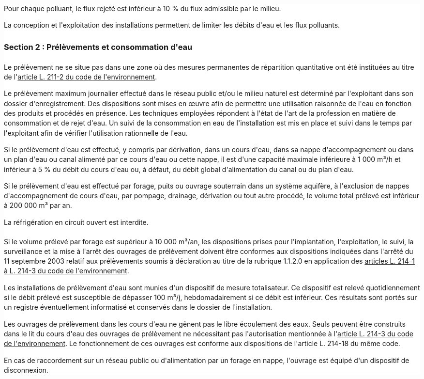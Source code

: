 Pour chaque polluant, le flux rejeté est inférieur à 10 % du flux admissible par le milieu.

La conception et l'exploitation des installations permettent de limiter les débits d'eau et les flux polluants.

### Section 2 : Prélèvements et consommation d'eau

#### 

Le prélèvement ne se situe pas dans une zone où des mesures permanentes de répartition quantitative ont été instituées au titre de l'[article L. 211-2 du code de l'environnement](https://www.legifrance.gouv.fr/affichCodeArticle.do?cidTexte=LEGITEXT000006074220&idArticle=LEGIARTI000006832984&dateTexte=&categorieLien=cid).

Le prélèvement maximum journalier effectué dans le réseau public et/ou le milieu naturel est déterminé par l'exploitant dans son dossier d'enregistrement. Des dispositions sont mises en œuvre afin de permettre une utilisation raisonnée de l'eau en fonction des produits et procédés en présence. Les techniques employées répondent à l'état de l'art de la profession en matière de consommation et de rejet d'eau. Un suivi de la consommation en eau de l'installation est mis en place et suivi dans le temps par l'exploitant afin de vérifier l'utilisation rationnelle de l'eau.

Si le prélèvement d'eau est effectué, y compris par dérivation, dans un cours d'eau, dans sa nappe d'accompagnement ou dans un plan d'eau ou canal alimenté par ce cours d'eau ou cette nappe, il est d'une capacité maximale inférieure à 1 000 m³/h et inférieur à 5 % du débit du cours d'eau ou, à défaut, du débit global d'alimentation du canal ou du plan d'eau.

Si le prélèvement d'eau est effectué par forage, puits ou ouvrage souterrain dans un système aquifère, à l'exclusion de nappes d'accompagnement de cours d'eau, par pompage, drainage, dérivation ou tout autre procédé, le volume total prélevé est inférieur à 200 000 m³ par an.

La réfrigération en circuit ouvert est interdite.

#### 

Si le volume prélevé par forage est supérieur à 10 000 m³/an, les dispositions prises pour l'implantation, l'exploitation, le suivi, la surveillance et la mise à l'arrêt des ouvrages de prélèvement doivent être conformes aux dispositions indiquées dans l'arrêté du 11 septembre 2003 relatif aux prélèvements soumis à déclaration au titre de la rubrique 1.1.2.0 en application des [articles L. 214-1 à L. 214-3 du code de l'environnement](https://www.legifrance.gouv.fr/affichCodeArticle.do?cidTexte=LEGITEXT000006074220&idArticle=LEGIARTI000006833119&dateTexte=&categorieLien=cid).

Les installations de prélèvement d'eau sont munies d'un dispositif de mesure totalisateur. Ce dispositif est relevé quotidiennement si le débit prélevé est susceptible de dépasser 100 m³/j, hebdomadairement si ce débit est inférieur. Ces résultats sont portés sur un registre éventuellement informatisé et conservés dans le dossier de l'installation.

Les ouvrages de prélèvement dans les cours d'eau ne gênent pas le libre écoulement des eaux. Seuls peuvent être construits dans le lit du cours d'eau des ouvrages de prélèvement ne nécessitant pas l'autorisation mentionnée à l'[article L. 214-3 du code de l'environnement](https://www.legifrance.gouv.fr/affichCodeArticle.do?cidTexte=LEGITEXT000006074220&idArticle=LEGIARTI000006833123&dateTexte=&categorieLien=cid). Le fonctionnement de ces ouvrages est conforme aux dispositions de l'article L. 214-18 du même code.

En cas de raccordement sur un réseau public ou d'alimentation par un forage en nappe, l'ouvrage est équipé d'un dispositif de disconnexion.

#### 
